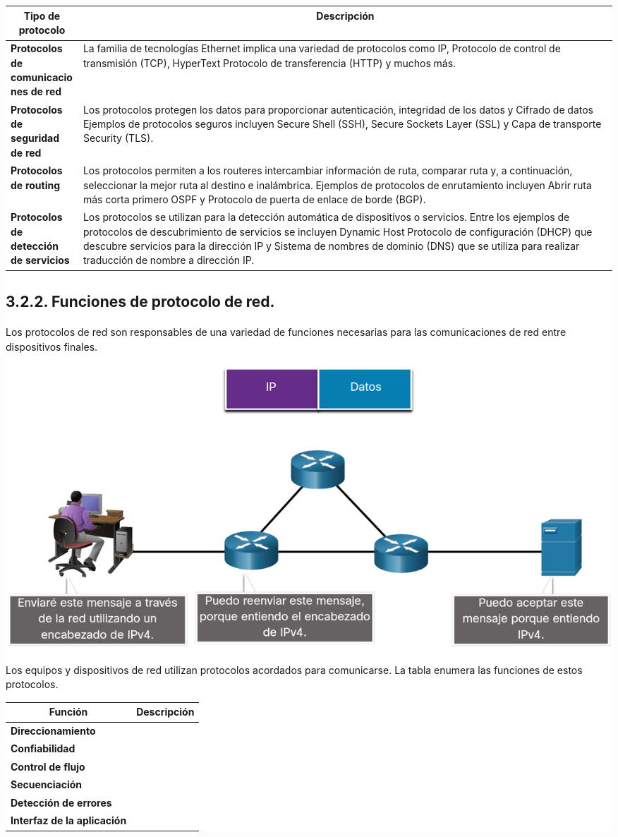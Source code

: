 |Tipo de protocolo|Descripción|
|----|-----------|
|**Protocolos de comunicaciones de red**|La familia de tecnologías Ethernet implica una variedad de protocolos como IP, Protocolo de control de transmisión (TCP), HyperText Protocolo de transferencia (HTTP) y muchos más.|
|**Protocolos de seguridad de red**|Los protocolos protegen los datos para proporcionar autenticación, integridad de los datos y Cifrado de datos Ejemplos de protocolos seguros incluyen Secure Shell (SSH), Secure Sockets Layer (SSL) y Capa de transporte Security (TLS).|
|**Protocolos de routing**|Los protocolos permiten a los routeres intercambiar información de ruta, comparar ruta y, a continuación, seleccionar la mejor ruta al destino e inalámbrica. Ejemplos de protocolos de enrutamiento incluyen Abrir ruta más corta primero OSPF y Protocolo de puerta de enlace de borde (BGP).|
|**Protocolos de detección de servicios**|Los protocolos se utilizan para la detección automática de dispositivos o servicios. Entre los ejemplos de protocolos de descubrimiento de servicios se incluyen Dynamic Host Protocolo de configuración (DHCP) que descubre servicios para la dirección IP y Sistema de nombres de dominio (DNS) que se utiliza para realizar traducción de nombre a dirección IP.|

## 3.2.2. Funciones de protocolo de red.

Los protocolos de red son responsables de una variedad de funciones necesarias para las comunicaciones de red entre dispositivos finales.

![IP](./images/imagen13.png)

Los equipos y dispositivos de red utilizan protocolos acordados para comunicarse. La tabla enumera las funciones de estos protocolos.

|Función|Descripción|
|-------|-----------|
|**Direccionamiento**||
|**Confiabilidad**||
|**Control de flujo**||
|**Secuenciación**||
|**Detección de errores**||
|**Interfaz de la aplicación**||
